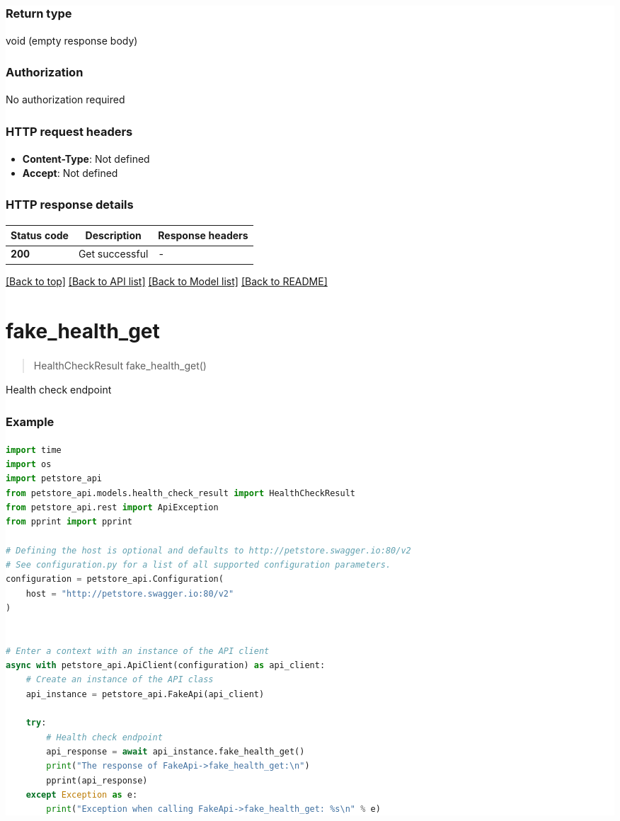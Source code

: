 ### Return type

void (empty response body)

### Authorization

No authorization required

### HTTP request headers

 - **Content-Type**: Not defined
 - **Accept**: Not defined

### HTTP response details
| Status code | Description | Response headers |
|-------------|-------------|------------------|
**200** | Get successful |  -  |

[[Back to top]](#) [[Back to API list]](../README.md#documentation-for-api-endpoints) [[Back to Model list]](../README.md#documentation-for-models) [[Back to README]](../README.md)

# **fake_health_get**
> HealthCheckResult fake_health_get()

Health check endpoint

### Example

```python
import time
import os
import petstore_api
from petstore_api.models.health_check_result import HealthCheckResult
from petstore_api.rest import ApiException
from pprint import pprint

# Defining the host is optional and defaults to http://petstore.swagger.io:80/v2
# See configuration.py for a list of all supported configuration parameters.
configuration = petstore_api.Configuration(
    host = "http://petstore.swagger.io:80/v2"
)


# Enter a context with an instance of the API client
async with petstore_api.ApiClient(configuration) as api_client:
    # Create an instance of the API class
    api_instance = petstore_api.FakeApi(api_client)

    try:
        # Health check endpoint
        api_response = await api_instance.fake_health_get()
        print("The response of FakeApi->fake_health_get:\n")
        pprint(api_response)
    except Exception as e:
        print("Exception when calling FakeApi->fake_health_get: %s\n" % e)
```
